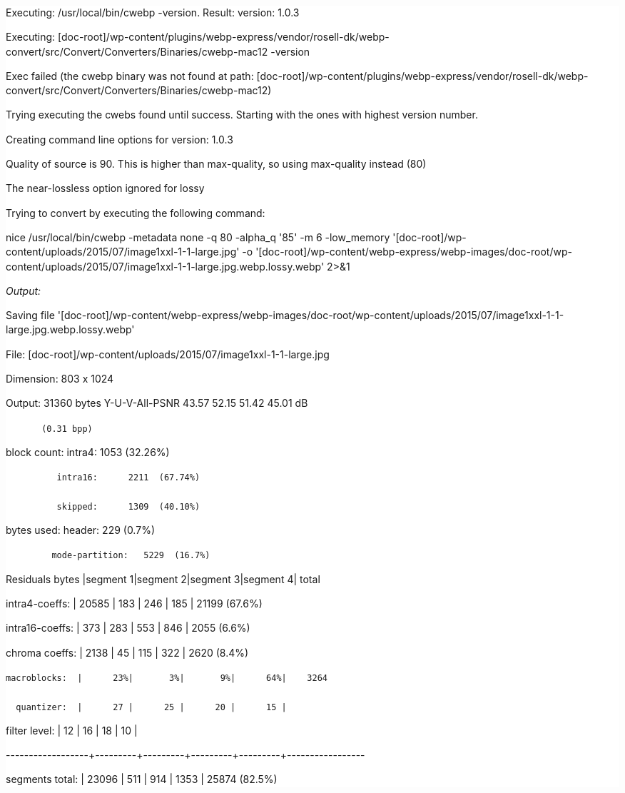 Executing: /usr/local/bin/cwebp -version. Result: version: 1.0.3

Executing: [doc-root]/wp-content/plugins/webp-express/vendor/rosell-dk/webp-convert/src/Convert/Converters/Binaries/cwebp-mac12 -version

Exec failed (the cwebp binary was not found at path: [doc-root]/wp-content/plugins/webp-express/vendor/rosell-dk/webp-convert/src/Convert/Converters/Binaries/cwebp-mac12)

Trying executing the cwebs found until success. Starting with the ones with highest version number.

Creating command line options for version: 1.0.3

Quality of source is 90. This is higher than max-quality, so using max-quality instead (80)

The near-lossless option ignored for lossy

Trying to convert by executing the following command:

nice /usr/local/bin/cwebp -metadata none -q 80 -alpha_q '85' -m 6 -low_memory '[doc-root]/wp-content/uploads/2015/07/image1xxl-1-1-large.jpg' -o '[doc-root]/wp-content/webp-express/webp-images/doc-root/wp-content/uploads/2015/07/image1xxl-1-1-large.jpg.webp.lossy.webp' 2>&1


*Output:* 

Saving file '[doc-root]/wp-content/webp-express/webp-images/doc-root/wp-content/uploads/2015/07/image1xxl-1-1-large.jpg.webp.lossy.webp'

File:      [doc-root]/wp-content/uploads/2015/07/image1xxl-1-1-large.jpg

Dimension: 803 x 1024

Output:    31360 bytes Y-U-V-All-PSNR 43.57 52.15 51.42   45.01 dB

           (0.31 bpp)

block count:  intra4:       1053  (32.26%)

              intra16:      2211  (67.74%)

              skipped:      1309  (40.10%)

bytes used:  header:            229  (0.7%)

             mode-partition:   5229  (16.7%)

 Residuals bytes  |segment 1|segment 2|segment 3|segment 4|  total

  intra4-coeffs:  |   20585 |     183 |     246 |     185 |   21199  (67.6%)

 intra16-coeffs:  |     373 |     283 |     553 |     846 |    2055  (6.6%)

  chroma coeffs:  |    2138 |      45 |     115 |     322 |    2620  (8.4%)

    macroblocks:  |      23%|       3%|       9%|      64%|    3264

      quantizer:  |      27 |      25 |      20 |      15 |

   filter level:  |      12 |      16 |      18 |      10 |

------------------+---------+---------+---------+---------+-----------------

 segments total:  |   23096 |     511 |     914 |    1353 |   25874  (82.5%)

